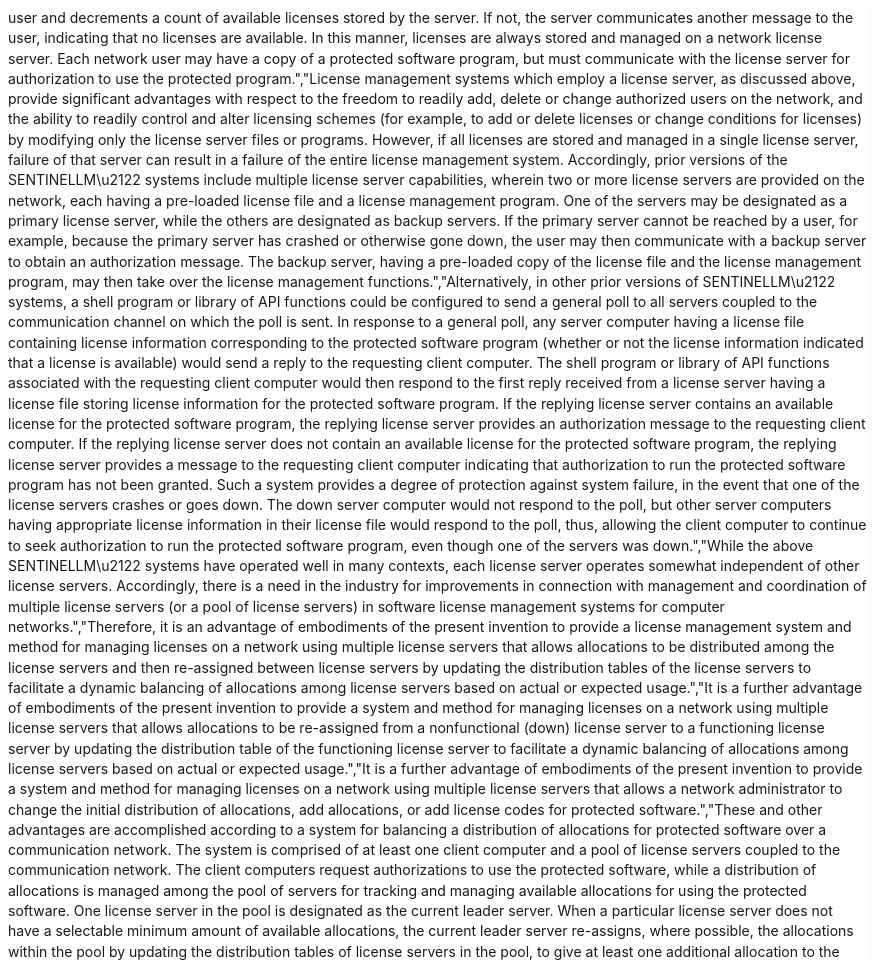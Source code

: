 user and decrements a count of available licenses stored by the server. If not, the server communicates another message to the user, indicating that no licenses are available. In this manner, licenses are always stored and managed on a network license server. Each network user may have a copy of a protected software program, but must communicate with the license server for authorization to use the protected program.","License management systems which employ a license server, as discussed above, provide significant advantages with respect to the freedom to readily add, delete or change authorized users on the network, and the ability to readily control and alter licensing schemes (for example, to add or delete licenses or change conditions for licenses) by modifying only the license server files or programs. However, if all licenses are stored and managed in a single license server, failure of that server can result in a failure of the entire license management system. Accordingly, prior versions of the SENTINELLM\u2122 systems include multiple license server capabilities, wherein two or more license servers are provided on the network, each having a pre-loaded license file and a license management program. One of the servers may be designated as a primary license server, while the others are designated as backup servers. If the primary server cannot be reached by a user, for example, because the primary server has crashed or otherwise gone down, the user may then communicate with a backup server to obtain an authorization message. The backup server, having a pre-loaded copy of the license file and the license management program, may then take over the license management functions.","Alternatively, in other prior versions of SENTINELLM\u2122 systems, a shell program or library of API functions could be configured to send a general poll to all servers coupled to the communication channel on which the poll is sent. In response to a general poll, any server computer having a license file containing license information corresponding to the protected software program (whether or not the license information indicated that a license is available) would send a reply to the requesting client computer. The shell program or library of API functions associated with the requesting client computer would then respond to the first reply received from a license server having a license file storing license information for the protected software program. If the replying license server contains an available license for the protected software program, the replying license server provides an authorization message to the requesting client computer. If the replying license server does not contain an available license for the protected software program, the replying license server provides a message to the requesting client computer indicating that authorization to run the protected software program has not been granted. Such a system provides a degree of protection against system failure, in the event that one of the license servers crashes or goes down. The down server computer would not respond to the poll, but other server computers having appropriate license information in their license file would respond to the poll, thus, allowing the client computer to continue to seek authorization to run the protected software program, even though one of the servers was down.","While the above SENTINELLM\u2122 systems have operated well in many contexts, each license server operates somewhat independent of other license servers. Accordingly, there is a need in the industry for improvements in connection with management and coordination of multiple license servers (or a pool of license servers) in software license management systems for computer networks.","Therefore, it is an advantage of embodiments of the present invention to provide a license management system and method for managing licenses on a network using multiple license servers that allows allocations to be distributed among the license servers and then re-assigned between license servers by updating the distribution tables of the license servers to facilitate a dynamic balancing of allocations among license servers based on actual or expected usage.","It is a further advantage of embodiments of the present invention to provide a system and method for managing licenses on a network using multiple license servers that allows allocations to be re-assigned from a nonfunctional (down) license server to a functioning license server by updating the distribution table of the functioning license server to facilitate a dynamic balancing of allocations among license servers based on actual or expected usage.","It is a further advantage of embodiments of the present invention to provide a system and method for managing licenses on a network using multiple license servers that allows a network administrator to change the initial distribution of allocations, add allocations, or add license codes for protected software.","These and other advantages are accomplished according to a system for balancing a distribution of allocations for protected software over a communication network. The system is comprised of at least one client computer and a pool of license servers coupled to the communication network. The client computers request authorizations to use the protected software, while a distribution of allocations is managed among the pool of servers for tracking and managing available allocations for using the protected software. One license server in the pool is designated as the current leader server. When a particular license server does not have a selectable minimum amount of available allocations, the current leader server re-assigns, where possible, the allocations within the pool by updating the distribution tables of license servers in the pool, to give at least one additional allocation to the